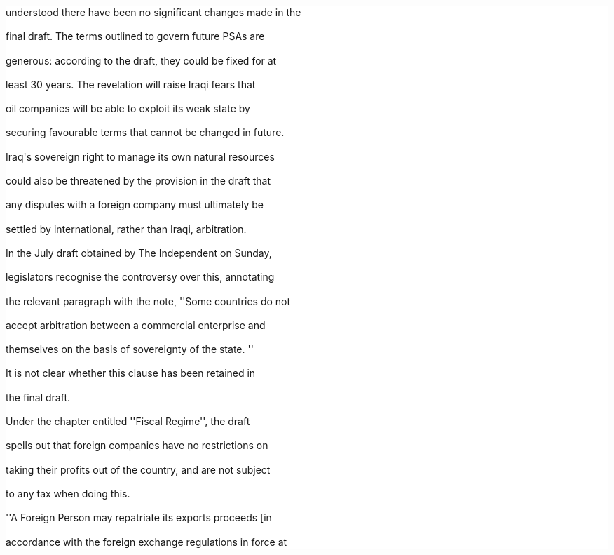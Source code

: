 
 understood there have been no significant changes made in the 


 final draft. The terms outlined to govern future PSAs are 


 generous: according to the draft, they could be fixed for at 


 least 30 years. The revelation will raise Iraqi fears that 


 oil companies will be able to exploit its weak state by 


 securing favourable terms that cannot be changed in future.



 Iraq's sovereign right to manage its own natural resources 


 could also be threatened by the provision in the draft that 


 any disputes with a foreign company must ultimately be 


 settled by international, rather than Iraqi, arbitration.



 In the July draft obtained by The Independent on Sunday, 


 legislators recognise the controversy over this, annotating 


 the relevant paragraph with the note, ''Some countries do not 


 accept arbitration between a commercial enterprise and 


 themselves on the basis of sovereignty of the state. ''



 It is not clear whether this clause has been retained in 


 the final draft.



 Under the chapter entitled ''Fiscal Regime'', the draft 


 spells out that foreign companies have no restrictions on 


 taking their profits out of the country, and are not subject 


 to any tax when doing this.



 ''A Foreign Person may repatriate its exports proceeds [in 


 accordance with the foreign exchange regulations in force at 
